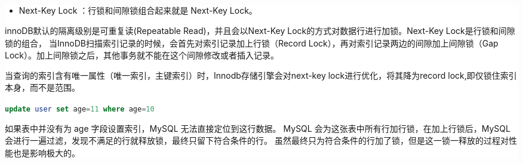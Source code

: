 * Next-Key Lock ：行锁和间隙锁组合起来就是 Next-Key Lock。

innoDB默认的隔离级别是可重复读(Repeatable Read)，并且会以Next-Key Lock的方式对数据行进行加锁。Next-Key Lock是行锁和间隙锁的组合，
当InnoDB扫描索引记录的时候，会首先对索引记录加上行锁（Record Lock），再对索引记录两边的间隙加上间隙锁（Gap Lock）。加上间隙锁之后，其他事务就不能在这个间隙修改或者插入记录。

当查询的索引含有唯一属性（唯一索引，主键索引）时，Innodb存储引擎会对next-key lock进行优化，将其降为record lock,即仅锁住索引本身，而不是范围。

```sql
update user set age=11 where age=10
```
如果表中并没有为 age 字段设置索引，MySQL 无法直接定位到这行数据。
MySQL 会为这张表中所有行加行锁，在加上行锁后，MySQL 会进行一遍过滤，发现不满足的行就释放锁，最终只留下符合条件的行。
虽然最终只为符合条件的行加了锁，但是这一锁一释放的过程对性能也是影响极大的。
